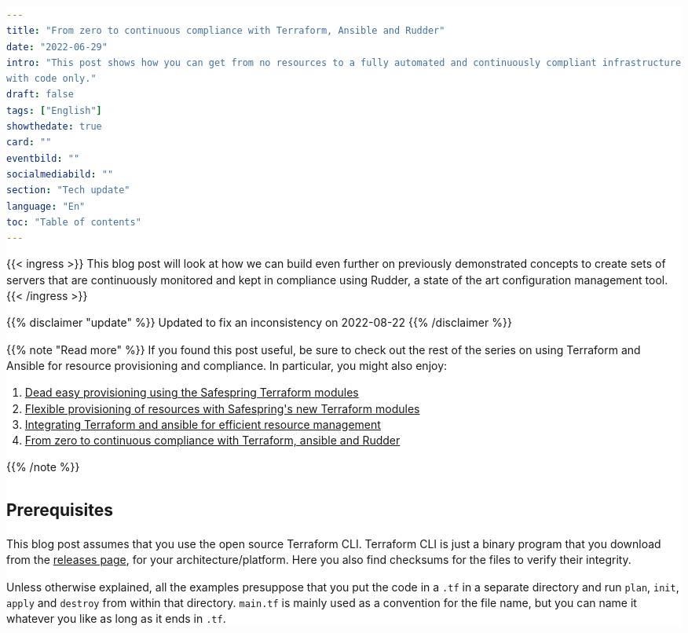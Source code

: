 ```yaml
---
title: "From zero to continuous compliance with Terraform, Ansible and Rudder"
date: "2022-06-29"
intro: "This post shows how you can get from no resources to a fully automated and continuously compliant infrastructure with code only."
draft: false
tags: ["English"]
showthedate: true
card: ""
eventbild: ""
socialmediabild: ""
section: "Tech update"
language: "En"
toc: "Table of contents"
---
```

{{< ingress >}}
This blog post will look at how we can build even further on
previously demonstrated concepts to create sets of servers that are
continuously monitored and kept in compliance using Rudder, a state of the art
configuration management tool.
{{< /ingress >}}

{{% disclaimer "update" %}}
Updated to fix an inconsistency on 2022-08-22
{{% /disclaimer %}}

{{% note "Read more" %}}
If you found this post useful, be sure to check out the rest of the series on using Terraform and Ansible for resource provisioning and compliance. In particular, you might also enjoy: 

1. [Dead easy provisioning using the Safespring Terraform modules](/blogg/2022-01-terraform-modules)
2. [Flexible provisioning of resources with Safespring's new Terraform modules](/blogg/2022-03-terraform-module)
3. [Integrating Terraform and ansible for efficient resource management](/blogg/2022-05-terraform-ansible)
4. [From zero to continuous compliance with Terraform, ansible and Rudder](/blogg/2022-06-terraform-ansible-rudder)

{{% /note %}}


## Prerequisites
This blog post assumes that you use the open source Terraform CLI. Terraform CLI
is just a binary program that you download from the [releases page][tfreleases],
for your architecture/platform. Here you also find checksums for the files to
verify their integrity.

Unless otherwise explained, all the examples presuppose that you put the code
in a `.tf` in a separate directory and run `plan`, `init`, `apply` and `destroy`
from within that directory. `main.tf` is mainly used as a convention for the file
name, but you can name it whatever you like as long as it ends in `.tf`.


[rudder-ansible]: https://github.com/Normation/rudder-ansible
[cfcore]: https://github.com/cfengine/core
[rudder]: https://www.rudder.io/
[ati]: https://github.com/safespring-community/utilities/blob/main/ati/terraform.py
[ansible]: https://github.com/ansible/ansible
[tftry]: https://www.terraform.io/language/functions/try
[coc]: https://www.paloaltonetworks.com/cyberpedia/how-to-break-the-cyber-attack-lifecycle
[tfdocs]: https://www.terraform.io/docs
[tfreleases]: https://releases.hashicorp.com/terraform/